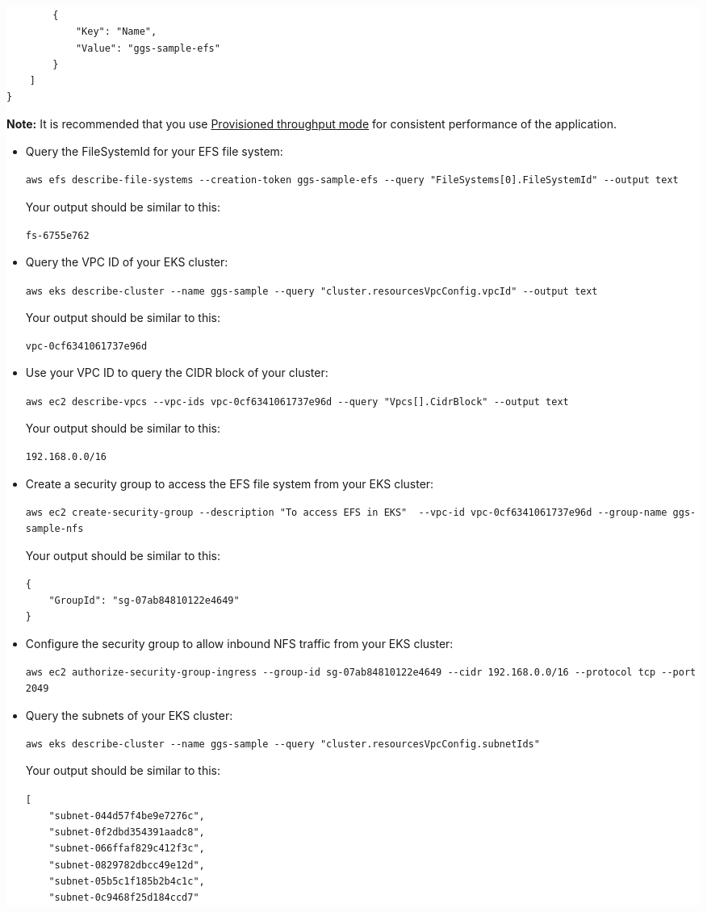    ```
           {
               "Key": "Name",
               "Value": "ggs-sample-efs"
           }
       ]
   }
   ```
   **Note:** It is recommended that you use [Provisioned throughput mode](https://docs.aws.amazon.com/efs/latest/ug/performance.html) for consistent performance of the application.
    
- Query the FileSystemId for your EFS file system:
   ```
   aws efs describe-file-systems --creation-token ggs-sample-efs --query "FileSystems[0].FileSystemId" --output text
   ``` 
   Your output should be similar to this:
   ```
   fs-6755e762
   ``` 

- Query the VPC ID of your EKS cluster:
 
   ```
   aws eks describe-cluster --name ggs-sample --query "cluster.resourcesVpcConfig.vpcId" --output text
   ```
   Your output should be similar to this:
   ```
   vpc-0cf6341061737e96d
   ```
 - Use your VPC ID to query the CIDR block of your cluster:
  
   ```
   aws ec2 describe-vpcs --vpc-ids vpc-0cf6341061737e96d --query "Vpcs[].CidrBlock" --output text
   ```
   Your output should be similar to this:
   ```
   192.168.0.0/16
   ```

 - Create a security group to access the EFS file system from your EKS cluster:

   ```
   aws ec2 create-security-group --description "To access EFS in EKS"  --vpc-id vpc-0cf6341061737e96d --group-name ggs-sample-nfs
   ```
    Your output should be similar to this:
   ```
   {
       "GroupId": "sg-07ab84810122e4649"
   }
   ```
 - Configure the security group to allow inbound NFS traffic from your EKS cluster:  
   ```
   aws ec2 authorize-security-group-ingress --group-id sg-07ab84810122e4649 --cidr 192.168.0.0/16 --protocol tcp --port 2049
   ```
 - Query the subnets of your EKS cluster:
   ```
   aws eks describe-cluster --name ggs-sample --query "cluster.resourcesVpcConfig.subnetIds"
   ```
   Your output should be similar to this:
   ```
   [
       "subnet-044d57f4be9e7276c",
       "subnet-0f2dbd354391aadc8",
       "subnet-066ffaf829c412f3c",
       "subnet-0829782dbcc49e12d",
       "subnet-05b5c1f185b2b4c1c",
       "subnet-0c9468f25d184ccd7"
   ```